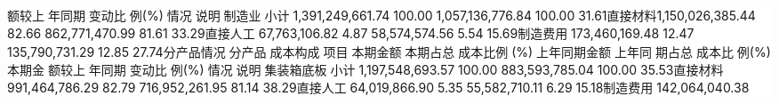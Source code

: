 额较上
年同期
变动比
例(%)
情况
说明
制造业
小计
1,391,249,661.74
100.00
1,057,136,776.84
100.00
31.61直接材料1,150,026,385.44
82.66
862,771,470.99
81.61
33.29直接人工
67,763,106.82
4.87
58,574,574.56
5.54
15.69制造费用
173,460,169.48
12.47
135,790,731.29
12.85
27.74分产品情况
分产品
成本构成
项目
本期金额
本期占总
成本比例
(%)
上年同期金额
上年同
期占总
成本比
例(%)
本期金
额较上
年同期
变动比
例(%)
情况
说明
集装箱底板
小计
1,197,548,693.57
100.00
883,593,785.04
100.00
35.53直接材料
991,464,786.29
82.79
716,952,261.95
81.14
38.29直接人工
64,019,866.90
5.35
55,582,710.11
6.29
15.18制造费用
142,064,040.38